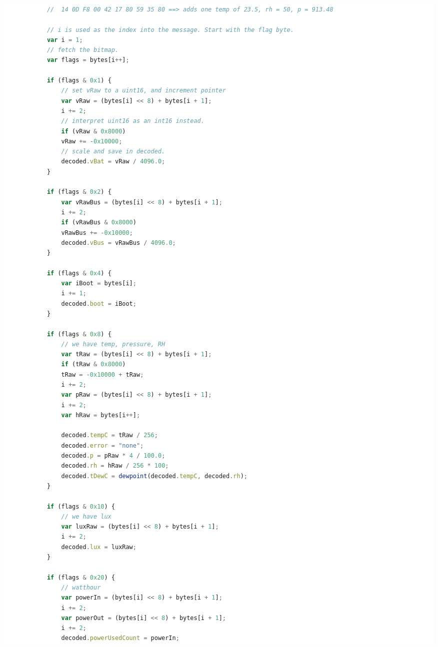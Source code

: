 ```javascript
			//  14 0D F8 00 42 17 80 59 35 80 ==> adds one temp of 23.5, rh = 50, p = 913.48
			
			// i is used as the index into the message. Start with the flag byte.
			var i = 1;
			// fetch the bitmap.
			var flags = bytes[i++];
			
			if (flags & 0x1) {
				// set vRaw to a uint16, and increment pointer
				var vRaw = (bytes[i] << 8) + bytes[i + 1];
				i += 2;
				// interpret uint16 as an int16 instead.
				if (vRaw & 0x8000)
				vRaw += -0x10000;
				// scale and save in decoded.
				decoded.vBat = vRaw / 4096.0;
			}
			
			if (flags & 0x2) {
				var vRawBus = (bytes[i] << 8) + bytes[i + 1];
				i += 2;
				if (vRawBus & 0x8000)
				vRawBus += -0x10000;
				decoded.vBus = vRawBus / 4096.0;
			}
			
			if (flags & 0x4) {
				var iBoot = bytes[i];
				i += 1;
				decoded.boot = iBoot;
			}
			
			if (flags & 0x8) {
				// we have temp, pressure, RH
				var tRaw = (bytes[i] << 8) + bytes[i + 1];
				if (tRaw & 0x8000)
				tRaw = -0x10000 + tRaw;
				i += 2;
				var pRaw = (bytes[i] << 8) + bytes[i + 1];
				i += 2;
				var hRaw = bytes[i++];
				
				decoded.tempC = tRaw / 256;
				decoded.error = "none";
				decoded.p = pRaw * 4 / 100.0;
				decoded.rh = hRaw / 256 * 100;
				decoded.tDewC = dewpoint(decoded.tempC, decoded.rh);
			}
			
			if (flags & 0x10) {
				// we have lux
				var luxRaw = (bytes[i] << 8) + bytes[i + 1];
				i += 2;
				decoded.lux = luxRaw;
			}
			
			if (flags & 0x20) {
				// watthour
				var powerIn = (bytes[i] << 8) + bytes[i + 1];
				i += 2;
				var powerOut = (bytes[i] << 8) + bytes[i + 1];
				i += 2;
				decoded.powerUsedCount = powerIn;
```